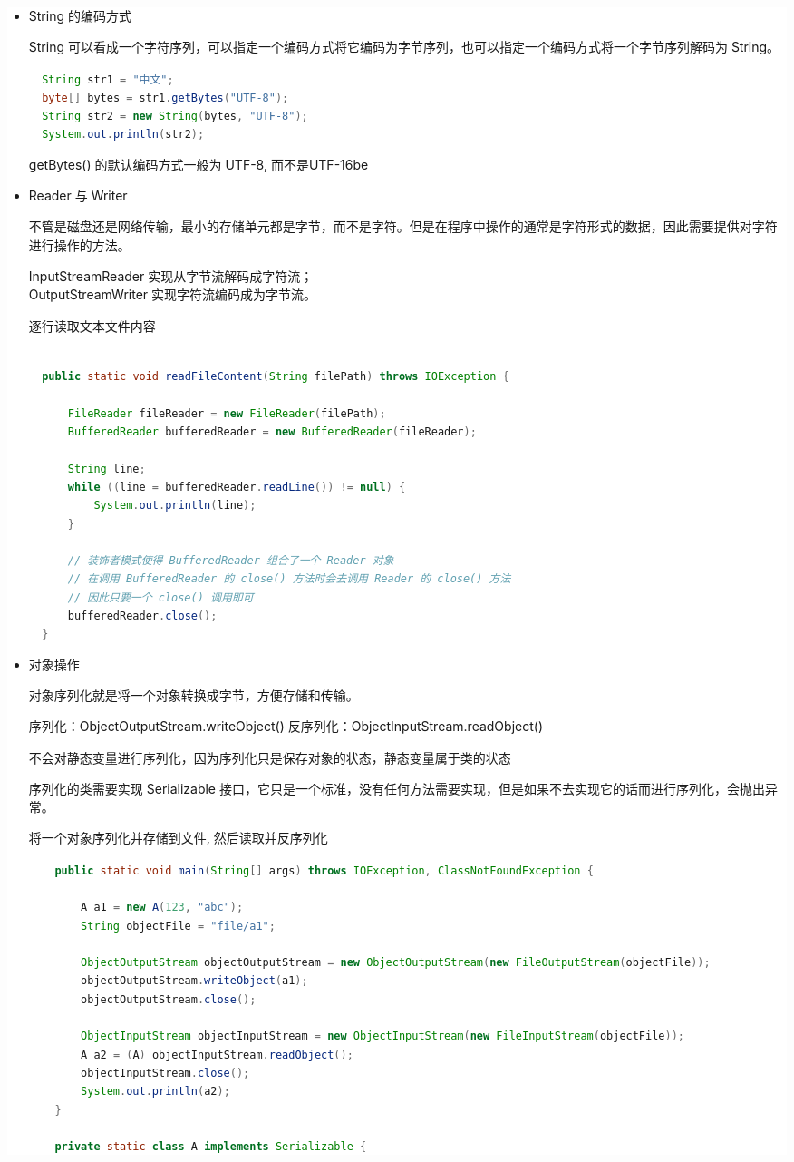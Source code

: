   * String 的编码方式

    String 可以看成一个字符序列，可以指定一个编码方式将它编码为字节序列，也可以指定一个编码方式将一个字节序列解码为 String。

    ```java
      String str1 = "中文";
      byte[] bytes = str1.getBytes("UTF-8");
      String str2 = new String(bytes, "UTF-8");
      System.out.println(str2);
    ```
    getBytes() 的默认编码方式一般为 UTF-8, 而不是UTF-16be  
  
  * Reader 与 Writer  

    不管是磁盘还是网络传输，最小的存储单元都是字节，而不是字符。但是在程序中操作的通常是字符形式的数据，因此需要提供对字符进行操作的方法。

    InputStreamReader 实现从字节流解码成字符流；  
    OutputStreamWriter 实现字符流编码成为字节流。  

    逐行读取文本文件内容
    ```java

      public static void readFileContent(String filePath) throws IOException {

          FileReader fileReader = new FileReader(filePath);
          BufferedReader bufferedReader = new BufferedReader(fileReader);

          String line;
          while ((line = bufferedReader.readLine()) != null) {
              System.out.println(line);
          }

          // 装饰者模式使得 BufferedReader 组合了一个 Reader 对象
          // 在调用 BufferedReader 的 close() 方法时会去调用 Reader 的 close() 方法
          // 因此只要一个 close() 调用即可
          bufferedReader.close();
      }

    ```

* 对象操作

  对象序列化就是将一个对象转换成字节，方便存储和传输。

  序列化：ObjectOutputStream.writeObject()
  反序列化：ObjectInputStream.readObject()

  不会对静态变量进行序列化，因为序列化只是保存对象的状态，静态变量属于类的状态  

  序列化的类需要实现 Serializable 接口，它只是一个标准，没有任何方法需要实现，但是如果不去实现它的话而进行序列化，会抛出异常。  

  将一个对象序列化并存储到文件, 然后读取并反序列化  
  ```java
      public static void main(String[] args) throws IOException, ClassNotFoundException {

          A a1 = new A(123, "abc");
          String objectFile = "file/a1";

          ObjectOutputStream objectOutputStream = new ObjectOutputStream(new FileOutputStream(objectFile));
          objectOutputStream.writeObject(a1);
          objectOutputStream.close();

          ObjectInputStream objectInputStream = new ObjectInputStream(new FileInputStream(objectFile));
          A a2 = (A) objectInputStream.readObject();
          objectInputStream.close();
          System.out.println(a2);
      }

      private static class A implements Serializable {
  ```